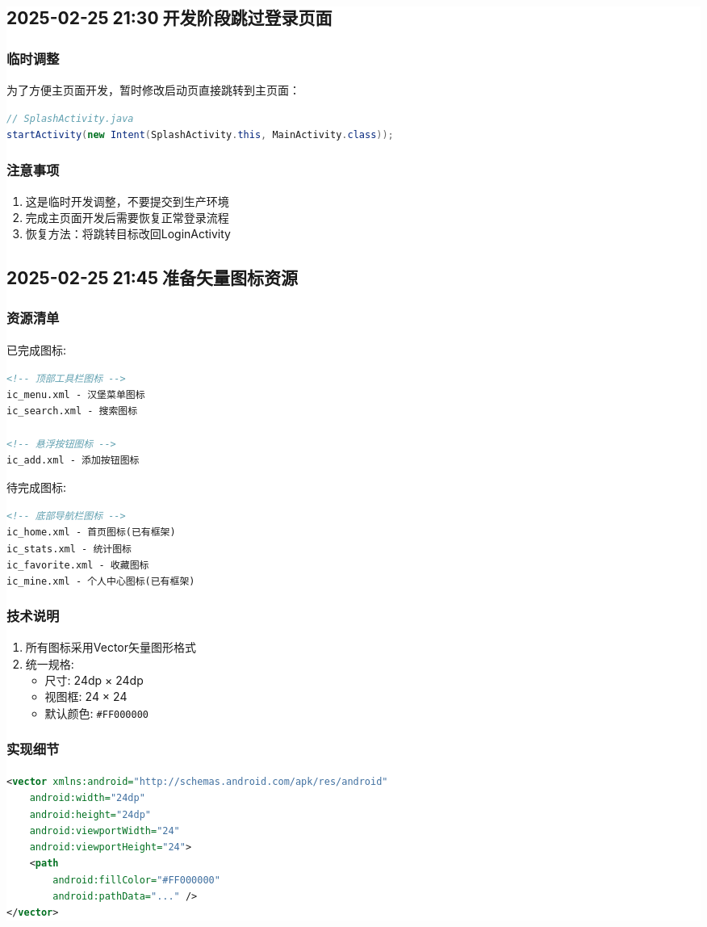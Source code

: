 ## 2025-02-25 21:30 开发阶段跳过登录页面

### 临时调整
为了方便主页面开发，暂时修改启动页直接跳转到主页面：
```java
// SplashActivity.java
startActivity(new Intent(SplashActivity.this, MainActivity.class));
```

### 注意事项
1. 这是临时开发调整，不要提交到生产环境
2. 完成主页面开发后需要恢复正常登录流程
3. 恢复方法：将跳转目标改回LoginActivity

## 2025-02-25 21:45 准备矢量图标资源

### 资源清单
已完成图标:
```xml
<!-- 顶部工具栏图标 -->
ic_menu.xml - 汉堡菜单图标
ic_search.xml - 搜索图标

<!-- 悬浮按钮图标 -->
ic_add.xml - 添加按钮图标
```

待完成图标:
```xml
<!-- 底部导航栏图标 -->
ic_home.xml - 首页图标(已有框架)
ic_stats.xml - 统计图标
ic_favorite.xml - 收藏图标
ic_mine.xml - 个人中心图标(已有框架)
```

### 技术说明
1. 所有图标采用Vector矢量图形格式
2. 统一规格:
   - 尺寸: 24dp × 24dp
   - 视图框: 24 × 24
   - 默认颜色: ``#FF000000``

### 实现细节
```xml
<vector xmlns:android="http://schemas.android.com/apk/res/android"
    android:width="24dp"
    android:height="24dp"
    android:viewportWidth="24"
    android:viewportHeight="24">
    <path
        android:fillColor="#FF000000"
        android:pathData="..." />
</vector>
```
